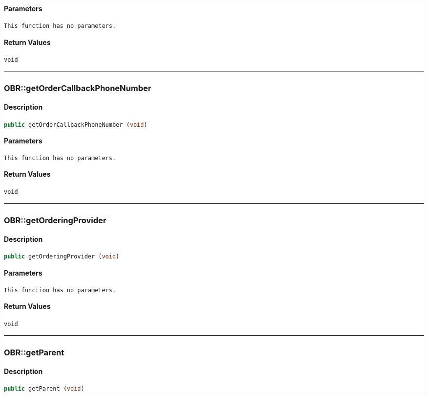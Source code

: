 **Parameters**

`This function has no parameters.`

**Return Values**

`void`

<hr />


### OBR::getOrderCallbackPhoneNumber  

**Description**

```php
public getOrderCallbackPhoneNumber (void)
```

 

 

**Parameters**

`This function has no parameters.`

**Return Values**

`void`

<hr />


### OBR::getOrderingProvider  

**Description**

```php
public getOrderingProvider (void)
```

 

 

**Parameters**

`This function has no parameters.`

**Return Values**

`void`

<hr />


### OBR::getParent  

**Description**

```php
public getParent (void)
```

 